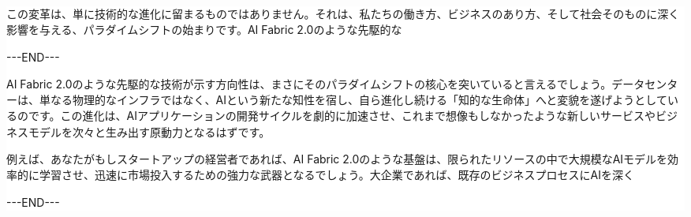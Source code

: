 この変革は、単に技術的な進化に留まるものではありません。それは、私たちの働き方、ビジネスのあり方、そして社会そのものに深く影響を与える、パラダイムシフトの始まりです。AI Fabric 2.0のような先駆的な

---END---

AI Fabric 2.0のような先駆的な技術が示す方向性は、まさにそのパラダイムシフトの核心を突いていると言えるでしょう。データセンターは、単なる物理的なインフラではなく、AIという新たな知性を宿し、自ら進化し続ける「知的な生命体」へと変貌を遂げようとしているのです。この進化は、AIアプリケーションの開発サイクルを劇的に加速させ、これまで想像もしなかったような新しいサービスやビジネスモデルを次々と生み出す原動力となるはずです。

例えば、あなたがもしスタートアップの経営者であれば、AI Fabric 2.0のような基盤は、限られたリソースの中で大規模なAIモデルを効率的に学習させ、迅速に市場投入するための強力な武器となるでしょう。大企業であれば、既存のビジネスプロセスにAIを深く

---END---